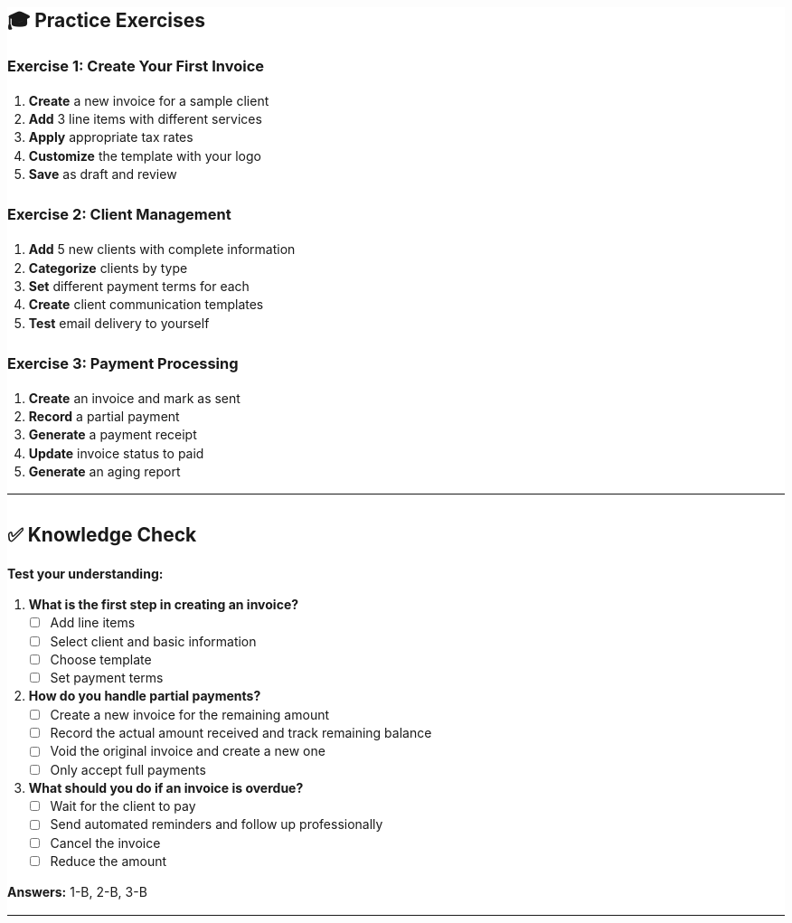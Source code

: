 
## 🎓 Practice Exercises

### Exercise 1: Create Your First Invoice
1. **Create** a new invoice for a sample client
2. **Add** 3 line items with different services
3. **Apply** appropriate tax rates
4. **Customize** the template with your logo
5. **Save** as draft and review

### Exercise 2: Client Management
1. **Add** 5 new clients with complete information
2. **Categorize** clients by type
3. **Set** different payment terms for each
4. **Create** client communication templates
5. **Test** email delivery to yourself

### Exercise 3: Payment Processing
1. **Create** an invoice and mark as sent
2. **Record** a partial payment
3. **Generate** a payment receipt
4. **Update** invoice status to paid
5. **Generate** an aging report

---

## ✅ Knowledge Check

**Test your understanding:**

1. **What is the first step in creating an invoice?**
   - [ ] Add line items
   - [ ] Select client and basic information
   - [ ] Choose template
   - [ ] Set payment terms

2. **How do you handle partial payments?**
   - [ ] Create a new invoice for the remaining amount
   - [ ] Record the actual amount received and track remaining balance
   - [ ] Void the original invoice and create a new one
   - [ ] Only accept full payments

3. **What should you do if an invoice is overdue?**
   - [ ] Wait for the client to pay
   - [ ] Send automated reminders and follow up professionally
   - [ ] Cancel the invoice
   - [ ] Reduce the amount

**Answers:** 1-B, 2-B, 3-B

---
